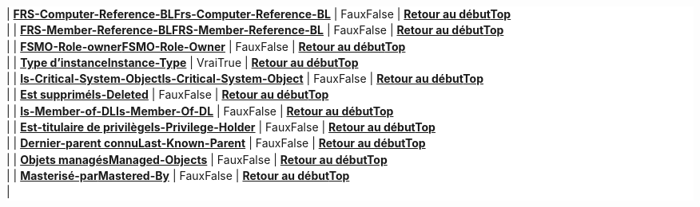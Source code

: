 | [<span data-ttu-id="d8ab8-212">**FRS-Computer-Reference-BL**</span><span class="sxs-lookup"><span data-stu-id="d8ab8-212">**Frs-Computer-Reference-BL**</span></span>](a-frscomputerreferencebl.md)             | <span data-ttu-id="d8ab8-213">Faux</span><span class="sxs-lookup"><span data-stu-id="d8ab8-213">False</span></span>     | [<span data-ttu-id="d8ab8-214">**Retour au début**</span><span class="sxs-lookup"><span data-stu-id="d8ab8-214">**Top**</span></span>](c-top.md)<br/>                                                        |
| [<span data-ttu-id="d8ab8-215">**FRS-Member-Reference-BL**</span><span class="sxs-lookup"><span data-stu-id="d8ab8-215">**FRS-Member-Reference-BL**</span></span>](a-frsmemberreferencebl.md)                 | <span data-ttu-id="d8ab8-216">Faux</span><span class="sxs-lookup"><span data-stu-id="d8ab8-216">False</span></span>     | [<span data-ttu-id="d8ab8-217">**Retour au début**</span><span class="sxs-lookup"><span data-stu-id="d8ab8-217">**Top**</span></span>](c-top.md)<br/>                                                        |
| [<span data-ttu-id="d8ab8-218">**FSMO-Role-owner**</span><span class="sxs-lookup"><span data-stu-id="d8ab8-218">**FSMO-Role-Owner**</span></span>](a-fsmoroleowner.md)                                | <span data-ttu-id="d8ab8-219">Faux</span><span class="sxs-lookup"><span data-stu-id="d8ab8-219">False</span></span>     | [<span data-ttu-id="d8ab8-220">**Retour au début**</span><span class="sxs-lookup"><span data-stu-id="d8ab8-220">**Top**</span></span>](c-top.md)<br/>                                                        |
| [<span data-ttu-id="d8ab8-221">**Type d’instance**</span><span class="sxs-lookup"><span data-stu-id="d8ab8-221">**Instance-Type**</span></span>](a-instancetype.md)                                   | <span data-ttu-id="d8ab8-222">Vrai</span><span class="sxs-lookup"><span data-stu-id="d8ab8-222">True</span></span>      | [<span data-ttu-id="d8ab8-223">**Retour au début**</span><span class="sxs-lookup"><span data-stu-id="d8ab8-223">**Top**</span></span>](c-top.md)<br/>                                                        |
| [<span data-ttu-id="d8ab8-224">**Is-Critical-System-Object**</span><span class="sxs-lookup"><span data-stu-id="d8ab8-224">**Is-Critical-System-Object**</span></span>](a-iscriticalsystemobject.md)             | <span data-ttu-id="d8ab8-225">Faux</span><span class="sxs-lookup"><span data-stu-id="d8ab8-225">False</span></span>     | [<span data-ttu-id="d8ab8-226">**Retour au début**</span><span class="sxs-lookup"><span data-stu-id="d8ab8-226">**Top**</span></span>](c-top.md)<br/>                                                        |
| [<span data-ttu-id="d8ab8-227">**Est supprimé**</span><span class="sxs-lookup"><span data-stu-id="d8ab8-227">**Is-Deleted**</span></span>](a-isdeleted.md)                                         | <span data-ttu-id="d8ab8-228">Faux</span><span class="sxs-lookup"><span data-stu-id="d8ab8-228">False</span></span>     | [<span data-ttu-id="d8ab8-229">**Retour au début**</span><span class="sxs-lookup"><span data-stu-id="d8ab8-229">**Top**</span></span>](c-top.md)<br/>                                                        |
| [<span data-ttu-id="d8ab8-230">**Is-Member-of-DL**</span><span class="sxs-lookup"><span data-stu-id="d8ab8-230">**Is-Member-Of-DL**</span></span>](a-memberof.md)                                     | <span data-ttu-id="d8ab8-231">Faux</span><span class="sxs-lookup"><span data-stu-id="d8ab8-231">False</span></span>     | [<span data-ttu-id="d8ab8-232">**Retour au début**</span><span class="sxs-lookup"><span data-stu-id="d8ab8-232">**Top**</span></span>](c-top.md)<br/>                                                        |
| [<span data-ttu-id="d8ab8-233">**Est-titulaire de privilège**</span><span class="sxs-lookup"><span data-stu-id="d8ab8-233">**Is-Privilege-Holder**</span></span>](a-isprivilegeholder.md)                        | <span data-ttu-id="d8ab8-234">Faux</span><span class="sxs-lookup"><span data-stu-id="d8ab8-234">False</span></span>     | [<span data-ttu-id="d8ab8-235">**Retour au début**</span><span class="sxs-lookup"><span data-stu-id="d8ab8-235">**Top**</span></span>](c-top.md)<br/>                                                        |
| [<span data-ttu-id="d8ab8-236">**Dernier-parent connu**</span><span class="sxs-lookup"><span data-stu-id="d8ab8-236">**Last-Known-Parent**</span></span>](a-lastknownparent.md)                            | <span data-ttu-id="d8ab8-237">Faux</span><span class="sxs-lookup"><span data-stu-id="d8ab8-237">False</span></span>     | [<span data-ttu-id="d8ab8-238">**Retour au début**</span><span class="sxs-lookup"><span data-stu-id="d8ab8-238">**Top**</span></span>](c-top.md)<br/>                                                        |
| [<span data-ttu-id="d8ab8-239">**Objets managés**</span><span class="sxs-lookup"><span data-stu-id="d8ab8-239">**Managed-Objects**</span></span>](a-managedobjects.md)                               | <span data-ttu-id="d8ab8-240">Faux</span><span class="sxs-lookup"><span data-stu-id="d8ab8-240">False</span></span>     | [<span data-ttu-id="d8ab8-241">**Retour au début**</span><span class="sxs-lookup"><span data-stu-id="d8ab8-241">**Top**</span></span>](c-top.md)<br/>                                                        |
| [<span data-ttu-id="d8ab8-242">**Masterisé-par**</span><span class="sxs-lookup"><span data-stu-id="d8ab8-242">**Mastered-By**</span></span>](a-masteredby.md)                                       | <span data-ttu-id="d8ab8-243">Faux</span><span class="sxs-lookup"><span data-stu-id="d8ab8-243">False</span></span>     | [<span data-ttu-id="d8ab8-244">**Retour au début**</span><span class="sxs-lookup"><span data-stu-id="d8ab8-244">**Top**</span></span>](c-top.md)<br/>                                                        |